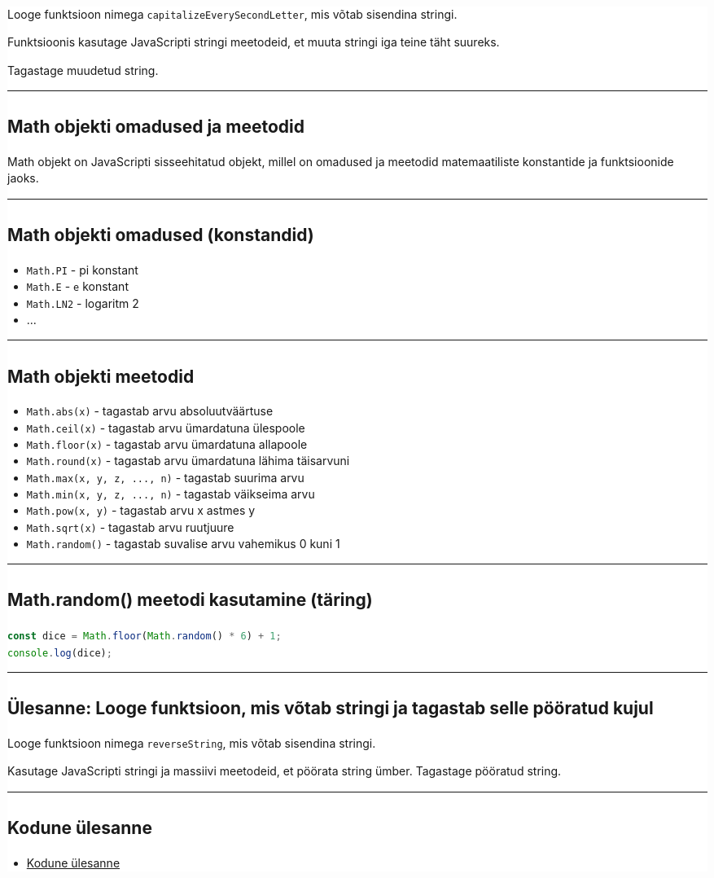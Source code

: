 Looge funktsioon nimega `capitalizeEverySecondLetter`, mis võtab sisendina stringi.

Funktsioonis kasutage JavaScripti stringi meetodeid, et muuta stringi iga teine täht suureks.

Tagastage muudetud string.

---

## Math objekti omadused ja meetodid

Math objekt on JavaScripti sisseehitatud objekt, millel on omadused ja meetodid matemaatiliste konstantide ja funktsioonide jaoks.

---

## Math objekti omadused (konstandid)

- `Math.PI` - pi konstant
- `Math.E` - `e` konstant
- `Math.LN2` - logaritm 2
- ...

---

## Math objekti meetodid

- `Math.abs(x)` - tagastab arvu absoluutväärtuse
- `Math.ceil(x)` - tagastab arvu ümardatuna ülespoole
- `Math.floor(x)` - tagastab arvu ümardatuna allapoole
- `Math.round(x)` - tagastab arvu ümardatuna lähima täisarvuni
- `Math.max(x, y, z, ..., n)` - tagastab suurima arvu
- `Math.min(x, y, z, ..., n)` - tagastab väikseima arvu
- `Math.pow(x, y)` - tagastab arvu x astmes y
- `Math.sqrt(x)` - tagastab arvu ruutjuure
- `Math.random()` - tagastab suvalise arvu vahemikus 0 kuni 1

---

## Math.random() meetodi kasutamine (täring)

```javascript
const dice = Math.floor(Math.random() * 6) + 1;
console.log(dice);
```

---

## Ülesanne: Looge funktsioon, mis võtab stringi ja tagastab selle pööratud kujul

Looge funktsioon nimega `reverseString`, mis võtab sisendina stringi.

Kasutage JavaScripti stringi ja massiivi meetodeid, et pöörata string ümber.
Tagastage pööratud string.

---

## Kodune ülesanne

- [Kodune ülesanne](./homework.md)
